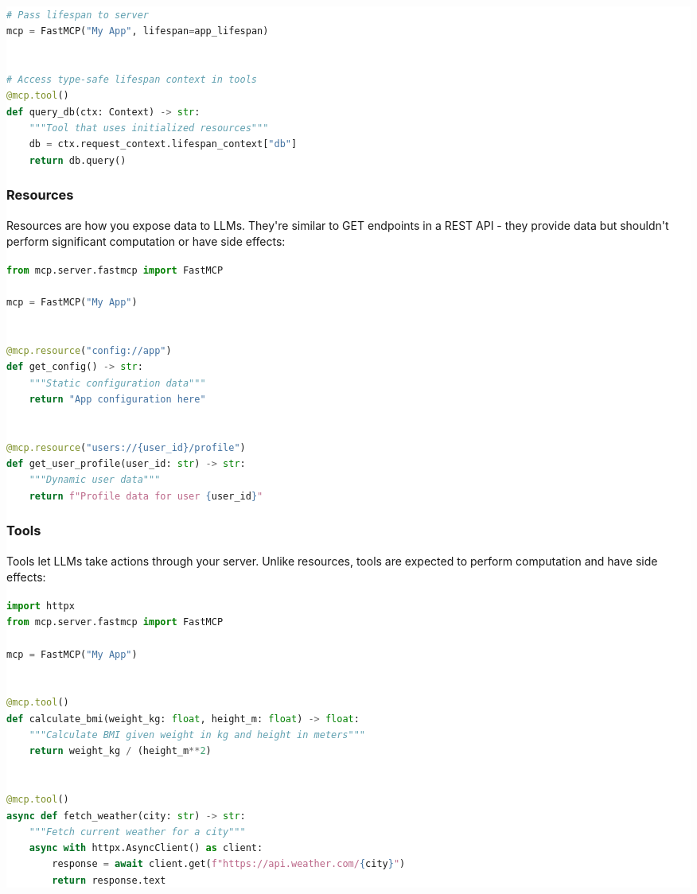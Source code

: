 ```python
# Pass lifespan to server
mcp = FastMCP("My App", lifespan=app_lifespan)


# Access type-safe lifespan context in tools
@mcp.tool()
def query_db(ctx: Context) -> str:
    """Tool that uses initialized resources"""
    db = ctx.request_context.lifespan_context["db"]
    return db.query()
```

### Resources

Resources are how you expose data to LLMs. They're similar to GET endpoints in a REST API - they provide data but shouldn't perform significant computation or have side effects:

```python
from mcp.server.fastmcp import FastMCP

mcp = FastMCP("My App")


@mcp.resource("config://app")
def get_config() -> str:
    """Static configuration data"""
    return "App configuration here"


@mcp.resource("users://{user_id}/profile")
def get_user_profile(user_id: str) -> str:
    """Dynamic user data"""
    return f"Profile data for user {user_id}"
```

### Tools

Tools let LLMs take actions through your server. Unlike resources, tools are expected to perform computation and have side effects:

```python
import httpx
from mcp.server.fastmcp import FastMCP

mcp = FastMCP("My App")


@mcp.tool()
def calculate_bmi(weight_kg: float, height_m: float) -> float:
    """Calculate BMI given weight in kg and height in meters"""
    return weight_kg / (height_m**2)


@mcp.tool()
async def fetch_weather(city: str) -> str:
    """Fetch current weather for a city"""
    async with httpx.AsyncClient() as client:
        response = await client.get(f"https://api.weather.com/{city}")
        return response.text
```


[pypi-badge]: https://img.shields.io/pypi/v/mcp.svg
[pypi-url]: https://pypi.org/project/mcp/
[mit-badge]: https://img.shields.io/pypi/l/mcp.svg
[mit-url]: https://github.com/modelcontextprotocol/python-sdk/blob/main/LICENSE
[python-badge]: https://img.shields.io/pypi/pyversions/mcp.svg
[python-url]: https://www.python.org/downloads/
[docs-badge]: https://img.shields.io/badge/docs-modelcontextprotocol.io-blue.svg
[docs-url]: https://modelcontextprotocol.io
[spec-badge]: https://img.shields.io/badge/spec-spec.modelcontextprotocol.io-blue.svg
[spec-url]: https://spec.modelcontextprotocol.io
[discussions-badge]: https://img.shields.io/github/discussions/modelcontextprotocol/python-sdk
[discussions-url]: https://github.com/modelcontextprotocol/python-sdk/discussions